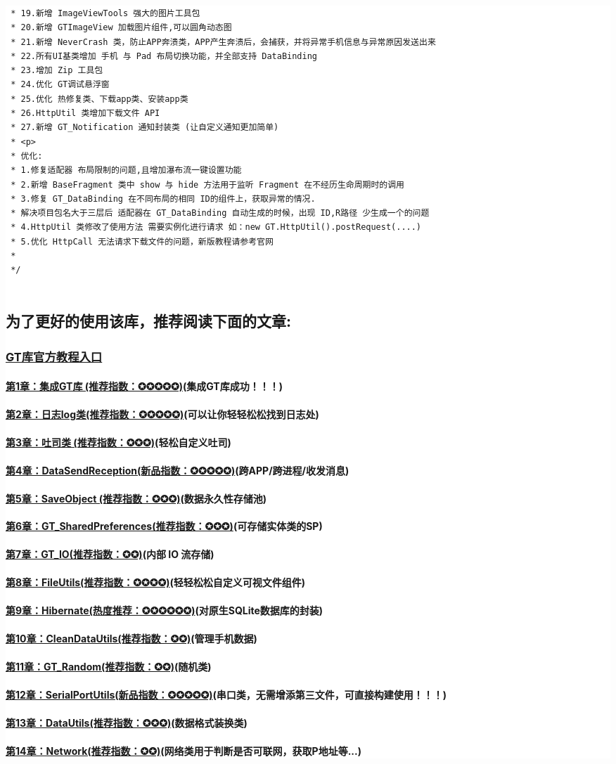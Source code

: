 ````
 * 19.新增 ImageViewTools 强大的图片工具包
 * 20.新增 GTImageView 加载图片组件,可以圆角动态图
 * 21.新增 NeverCrash 类，防止APP奔溃类，APP产生奔溃后，会捕获，并将异常手机信息与异常原因发送出来
 * 22.所有UI基类增加 手机 与 Pad 布局切换功能，并全部支持 DataBinding
 * 23.增加 Zip 工具包
 * 24.优化 GT调试悬浮窗
 * 25.优化 热修复类、下载app类、安装app类
 * 26.HttpUtil 类增加下载文件 API
 * 27.新增 GT_Notification 通知封装类 (让自定义通知更加简单)
 * <p>
 * 优化:
 * 1.修复适配器 布局限制的问题,且增加瀑布流一键设置功能
 * 2.新增 BaseFragment 类中 show 与 hide 方法用于监听 Fragment 在不经历生命周期时的调用
 * 3.修复 GT_DataBinding 在不同布局的相同 ID的组件上，获取异常的情况.
 * 解决项目包名大于三层后 适配器在 GT_DataBinding 自动生成的时候，出现 ID,R路径 少生成一个的问题
 * 4.HttpUtil 类修改了使用方法 需要实例化进行请求 如：new GT.HttpUtil().postRequest(....)
 * 5.优化 HttpCall 无法请求下载文件的问题，新版教程请参考官网
 * 
 */
 
````

## 为了更好的使用该库，推荐阅读下面的文章:
### [GT库官方教程入口](https://blog.csdn.net/qq_39799899/article/details/119696907)

#### [第1章：集成GT库 (推荐指数：✪✪✪✪✪)](https://blog.csdn.net/qq_39799899/article/details/119696907)(集成GT库成功！！！)
#### [第2章：日志log类(推荐指数：✪✪✪✪✪)](https://blog.csdn.net/qq_39799899/article/details/119696907)(可以让你轻轻松松找到日志处)
#### [第3章：吐司类   (推荐指数：✪✪✪)](https://blog.csdn.net/qq_39799899/article/details/119696907)(轻松自定义吐司)
#### [第4章：DataSendReception(新品指数：✪✪✪✪✪)](https://blog.csdn.net/qq_39799899/article/details/119696907)(跨APP/跨进程/收发消息)
#### [第5章：SaveObject (推荐指数：✪✪✪)](https://blog.csdn.net/qq_39799899/article/details/119696907)(数据永久性存储池)
#### [第6章：GT_SharedPreferences(推荐指数：✪✪✪)](https://blog.csdn.net/qq_39799899/article/details/119696907)(可存储实体类的SP)
#### [第7章：GT_IO(推荐指数：✪✪)](https://blog.csdn.net/qq_39799899/article/details/119696907)(内部 IO 流存储)
#### [第8章：FileUtils(推荐指数：✪✪✪✪)](https://blog.csdn.net/qq_39799899/article/details/119696907)(轻轻松松自定义可视文件组件)
#### [第9章：Hibernate(热度推荐：✪✪✪✪✪✪)](https://blog.csdn.net/qq_39799899/article/details/105935756?spm=1001.2014.3001.5501)(对原生SQLite数据库的封装)
#### [第10章：CleanDataUtils(推荐指数：✪✪)](https://blog.csdn.net/qq_39799899/article/details/119696907)(管理手机数据)
#### [第11章：GT_Random(推荐指数：✪✪)](https://blog.csdn.net/qq_39799899/article/details/119696907)(随机类)
#### [第12章：SerialPortUtils(新品指数：✪✪✪✪✪)](https://blog.csdn.net/qq_39799899/article/details/119696907)(串口类，无需增添第三文件，可直接构建使用！！！)
#### [第13章：DataUtils(推荐指数：✪✪✪)](https://blog.csdn.net/qq_39799899/article/details/119696907)(数据格式装换类)
#### [第14章：Network(推荐指数：✪✪)](https://blog.csdn.net/qq_39799899/article/details/119696907)(网络类用于判断是否可联网，获取P地址等...)